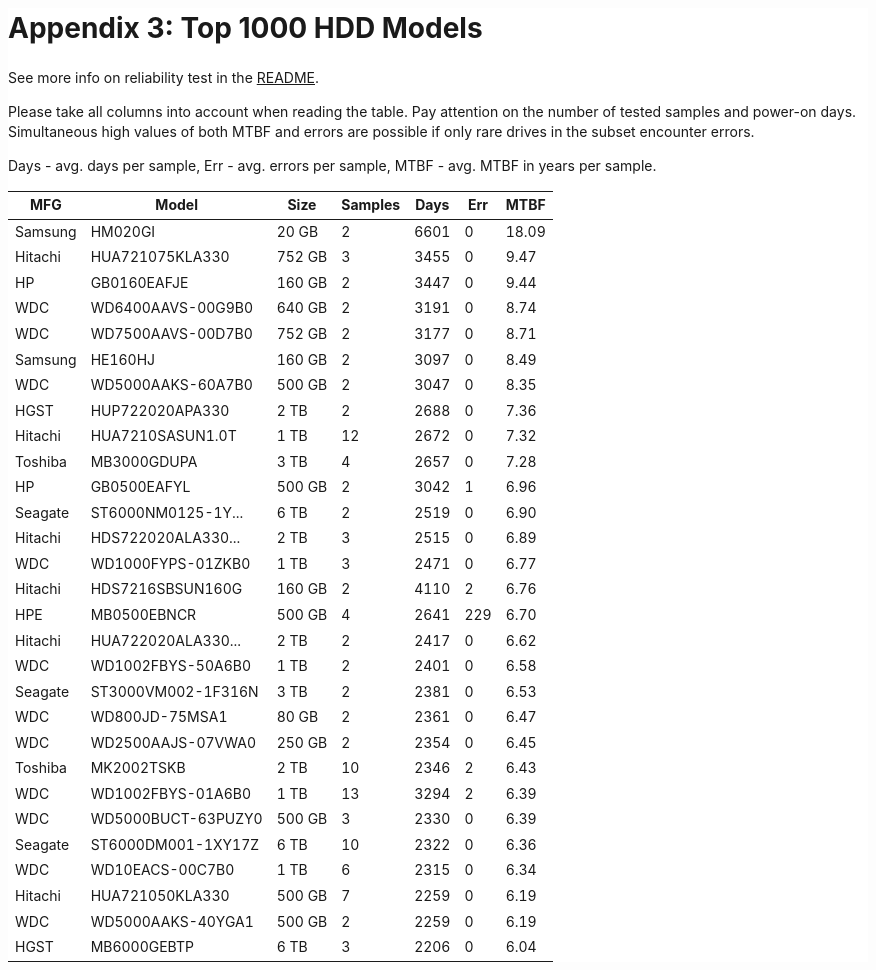 Appendix 3: Top 1000 HDD Models
===============================

See more info on reliability test in the [README](https://github.com/linuxhw/SMART).

Please take all columns into account when reading the table. Pay attention on the
number of tested samples and power-on days. Simultaneous high values of both MTBF
and errors are possible if only rare drives in the subset encounter errors.

Days - avg. days per sample,
Err  - avg. errors per sample,
MTBF - avg. MTBF in years per sample.

| MFG       | Model              | Size   | Samples | Days  | Err   | MTBF |
|-----------|--------------------|--------|---------|-------|-------|------|
| Samsung   | HM020GI            | 20 GB  | 2       | 6601  | 0     | 18.09  |
| Hitachi   | HUA721075KLA330    | 752 GB | 3       | 3455  | 0     | 9.47   |
| HP        | GB0160EAFJE        | 160 GB | 2       | 3447  | 0     | 9.44   |
| WDC       | WD6400AAVS-00G9B0  | 640 GB | 2       | 3191  | 0     | 8.74   |
| WDC       | WD7500AAVS-00D7B0  | 752 GB | 2       | 3177  | 0     | 8.71   |
| Samsung   | HE160HJ            | 160 GB | 2       | 3097  | 0     | 8.49   |
| WDC       | WD5000AAKS-60A7B0  | 500 GB | 2       | 3047  | 0     | 8.35   |
| HGST      | HUP722020APA330    | 2 TB   | 2       | 2688  | 0     | 7.36   |
| Hitachi   | HUA7210SASUN1.0T   | 1 TB   | 12      | 2672  | 0     | 7.32   |
| Toshiba   | MB3000GDUPA        | 3 TB   | 4       | 2657  | 0     | 7.28   |
| HP        | GB0500EAFYL        | 500 GB | 2       | 3042  | 1     | 6.96   |
| Seagate   | ST6000NM0125-1Y... | 6 TB   | 2       | 2519  | 0     | 6.90   |
| Hitachi   | HDS722020ALA330... | 2 TB   | 3       | 2515  | 0     | 6.89   |
| WDC       | WD1000FYPS-01ZKB0  | 1 TB   | 3       | 2471  | 0     | 6.77   |
| Hitachi   | HDS7216SBSUN160G   | 160 GB | 2       | 4110  | 2     | 6.76   |
| HPE       | MB0500EBNCR        | 500 GB | 4       | 2641  | 229   | 6.70   |
| Hitachi   | HUA722020ALA330... | 2 TB   | 2       | 2417  | 0     | 6.62   |
| WDC       | WD1002FBYS-50A6B0  | 1 TB   | 2       | 2401  | 0     | 6.58   |
| Seagate   | ST3000VM002-1F316N | 3 TB   | 2       | 2381  | 0     | 6.53   |
| WDC       | WD800JD-75MSA1     | 80 GB  | 2       | 2361  | 0     | 6.47   |
| WDC       | WD2500AAJS-07VWA0  | 250 GB | 2       | 2354  | 0     | 6.45   |
| Toshiba   | MK2002TSKB         | 2 TB   | 10      | 2346  | 2     | 6.43   |
| WDC       | WD1002FBYS-01A6B0  | 1 TB   | 13      | 3294  | 2     | 6.39   |
| WDC       | WD5000BUCT-63PUZY0 | 500 GB | 3       | 2330  | 0     | 6.39   |
| Seagate   | ST6000DM001-1XY17Z | 6 TB   | 10      | 2322  | 0     | 6.36   |
| WDC       | WD10EACS-00C7B0    | 1 TB   | 6       | 2315  | 0     | 6.34   |
| Hitachi   | HUA721050KLA330    | 500 GB | 7       | 2259  | 0     | 6.19   |
| WDC       | WD5000AAKS-40YGA1  | 500 GB | 2       | 2259  | 0     | 6.19   |
| HGST      | MB6000GEBTP        | 6 TB   | 3       | 2206  | 0     | 6.04   |